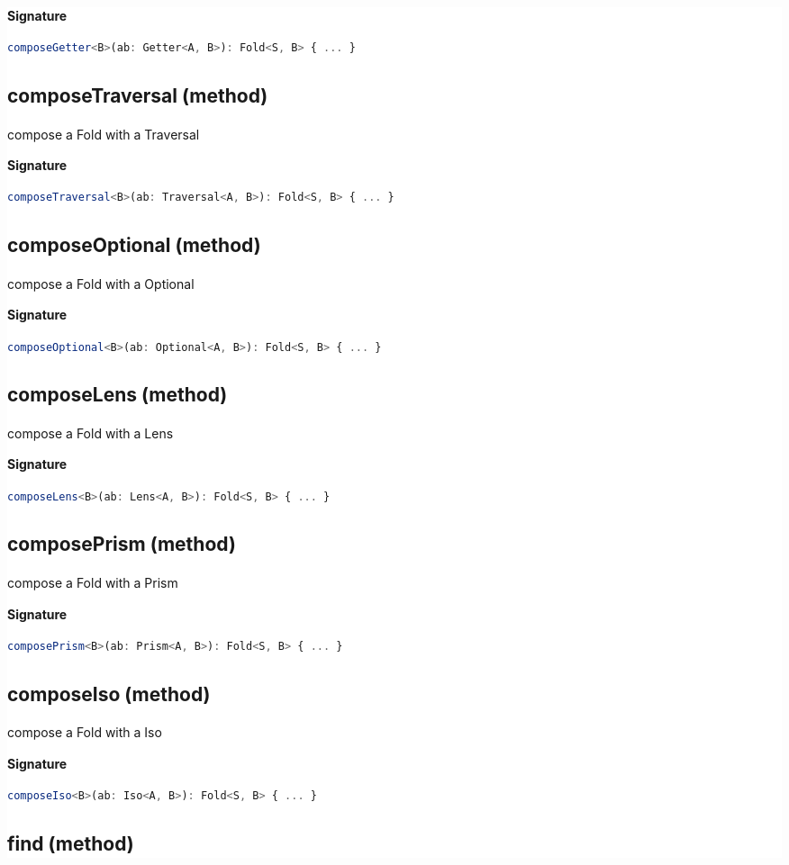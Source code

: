 **Signature**

```ts
composeGetter<B>(ab: Getter<A, B>): Fold<S, B> { ... }
```

## composeTraversal (method)

compose a Fold with a Traversal

**Signature**

```ts
composeTraversal<B>(ab: Traversal<A, B>): Fold<S, B> { ... }
```

## composeOptional (method)

compose a Fold with a Optional

**Signature**

```ts
composeOptional<B>(ab: Optional<A, B>): Fold<S, B> { ... }
```

## composeLens (method)

compose a Fold with a Lens

**Signature**

```ts
composeLens<B>(ab: Lens<A, B>): Fold<S, B> { ... }
```

## composePrism (method)

compose a Fold with a Prism

**Signature**

```ts
composePrism<B>(ab: Prism<A, B>): Fold<S, B> { ... }
```

## composeIso (method)

compose a Fold with a Iso

**Signature**

```ts
composeIso<B>(ab: Iso<A, B>): Fold<S, B> { ... }
```

## find (method)
